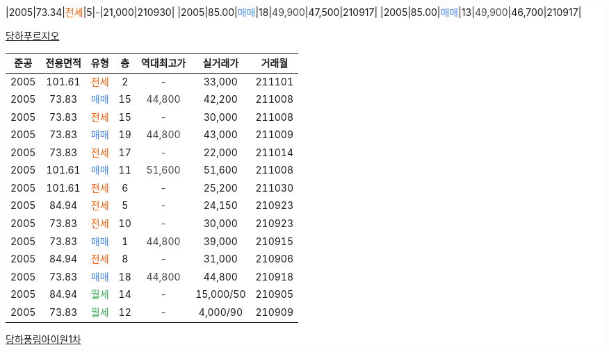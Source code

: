 |2005|73.34|<span style="color:#ff5a00">전세</span>|5|<span style="color:#444444">-</span>|21,000|210930|
|2005|85.00|<span style="color:#4285f3">매매</span>|18|<span style="color:#444444">49,900</span>|47,500|210917|
|2005|85.00|<span style="color:#4285f3">매매</span>|13|<span style="color:#444444">49,900</span>|46,700|210917|

[당하푸르지오](https://search.naver.com/search.naver?query=%EC%9D%B8%EC%B2%9C%EA%B4%91%EC%97%AD%EC%8B%9C+%EC%84%9C%EA%B5%AC+%EB%8B%B9%ED%95%98%EB%8F%99+%EB%8B%B9%ED%95%98%ED%91%B8%EB%A5%B4%EC%A7%80%EC%98%A4)

|준공|전용면적|유형|층|역대최고가|실거래가|거래월|
|:---:|:---:|:---:|:---:|:---:|:---:|:---:|
|2005|101.61|<span style="color:#ff5a00">전세</span>|2|<span style="color:#444444">-</span>|33,000|211101|
|2005|73.83|<span style="color:#4285f3">매매</span>|15|<span style="color:#444444">44,800</span>|42,200|211008|
|2005|73.83|<span style="color:#ff5a00">전세</span>|15|<span style="color:#444444">-</span>|30,000|211008|
|2005|73.83|<span style="color:#4285f3">매매</span>|19|<span style="color:#444444">44,800</span>|43,000|211009|
|2005|73.83|<span style="color:#ff5a00">전세</span>|17|<span style="color:#444444">-</span>|22,000|211014|
|2005|101.61|<span style="color:#4285f3">매매</span>|11|<span style="color:#444444">51,600</span>|51,600|211008|
|2005|101.61|<span style="color:#ff5a00">전세</span>|6|<span style="color:#444444">-</span>|25,200|211030|
|2005|84.94|<span style="color:#ff5a00">전세</span>|5|<span style="color:#444444">-</span>|24,150|210923|
|2005|73.83|<span style="color:#ff5a00">전세</span>|10|<span style="color:#444444">-</span>|30,000|210923|
|2005|73.83|<span style="color:#4285f3">매매</span>|1|<span style="color:#444444">44,800</span>|39,000|210915|
|2005|84.94|<span style="color:#ff5a00">전세</span>|8|<span style="color:#444444">-</span>|31,000|210906|
|2005|73.83|<span style="color:#4285f3">매매</span>|18|<span style="color:#444444">44,800</span>|44,800|210918|
|2005|84.94|<span style="color:#34a853">월세</span>|14|<span style="color:#444444">-</span>|15,000/50|210905|
|2005|73.83|<span style="color:#34a853">월세</span>|12|<span style="color:#444444">-</span>|4,000/90|210909|


<script async src="//pagead2.googlesyndication.com/pagead/js/adsbygoogle.js"></script>

<ins class="adsbygoogle"
     style="display:block"
     data-ad-client="ca-pub-2446590836940007"
     data-ad-slot="1659523306"
     data-ad-format="auto"
     data-full-width-responsive="true"></ins>
<script>
(adsbygoogle = window.adsbygoogle || []).push({});
</script>


[당하풍림아이원1차](https://search.naver.com/search.naver?query=%EC%9D%B8%EC%B2%9C%EA%B4%91%EC%97%AD%EC%8B%9C+%EC%84%9C%EA%B5%AC+%EB%8B%B9%ED%95%98%EB%8F%99+%EB%8B%B9%ED%95%98%ED%92%8D%EB%A6%BC%EC%95%84%EC%9D%B4%EC%9B%901%EC%B0%A8)
